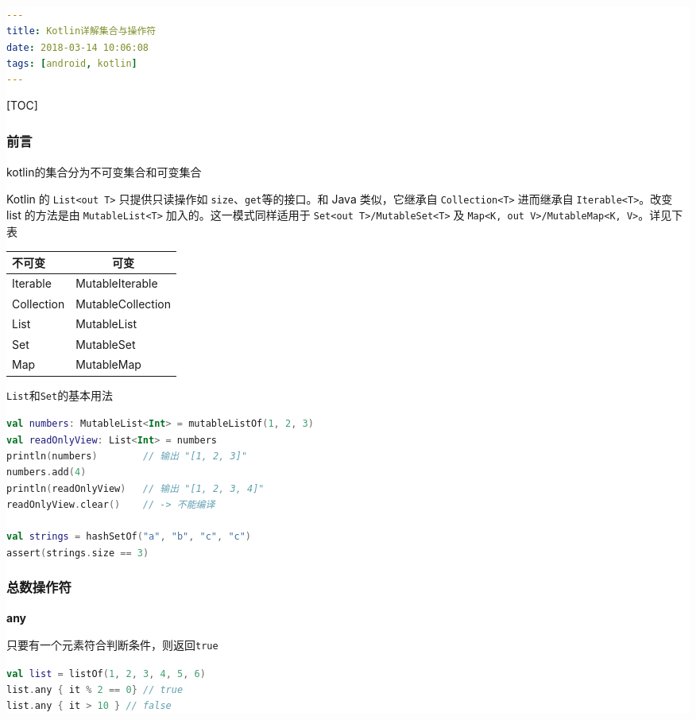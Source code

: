 ```yaml
---
title: Kotlin详解集合与操作符
date: 2018-03-14 10:06:08
tags: [android, kotlin]
---
```


[TOC]

### 前言

kotlin的集合分为不可变集合和可变集合

Kotlin 的 `List<out T>` 只提供只读操作如 `size`、`get`等的接口。和 Java 类似，它继承自 `Collection<T>` 进而继承自 `Iterable<T>`。改变 list 的方法是由 `MutableList<T>` 加入的。这一模式同样适用于 `Set<out T>/MutableSet<T>` 及 `Map<K, out V>/MutableMap<K, V>`。详见下表

| 不可变     | 可变              |
| :--------- | ----------------- |
| Iterable   | MutableIterable   |
| Collection | MutableCollection |
| List       | MutableList       |
| Set        | MutableSet        |
| Map        | MutableMap        |

`List`和`Set`的基本用法

```kotlin
val numbers: MutableList<Int> = mutableListOf(1, 2, 3)
val readOnlyView: List<Int> = numbers
println(numbers)        // 输出 "[1, 2, 3]"
numbers.add(4)
println(readOnlyView)   // 输出 "[1, 2, 3, 4]"
readOnlyView.clear()    // -> 不能编译

val strings = hashSetOf("a", "b", "c", "c")
assert(strings.size == 3)
```

### 总数操作符

**any**

只要有一个元素符合判断条件，则返回`true`

```kotlin
val list = listOf(1, 2, 3, 4, 5, 6)
list.any { it % 2 == 0} // true
list.any { it > 10 } // false
```
